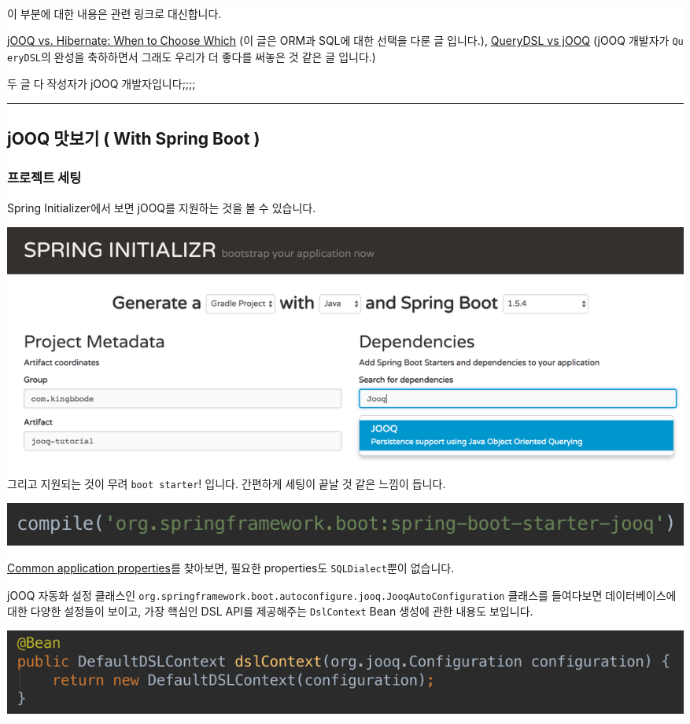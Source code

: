 이 부분에 대한 내용은 관련 링크로 대신합니다.

[jOOQ vs. Hibernate: When to Choose Which](https://blog.jooq.org/2015/03/24/jooq-vs-hibernate-when-to-choose-which/) (이 글은 ORM과 SQL에 대한 선택을 다룬 글 입니다.), [QueryDSL vs jOOQ](https://blog.jooq.org/2014/05/29/querydsl-vs-jooq-feature-completeness-vs-now-more-than-ever/) (jOOQ 개발자가 `QueryDSL`의 완성을 축하하면서 그래도 우리가 더 좋다를 써놓은 것 같은 글 입니다.)

두 글 다 작성자가 jOOQ 개발자입니다;;;;

---

## jOOQ 맛보기 ( With Spring Boot )

### 프로젝트 세팅

Spring Initializer에서 보면 jOOQ를 지원하는 것을 볼 수 있습니다.

![init](/images/2017/2017-06-25-JOOQ/spring-initilizer.png)

그리고 지원되는 것이 무려 `boot starter`! 입니다. 간편하게 세팅이 끝날 것 같은 느낌이 듭니다.

![starter](/images/2017/2017-06-25-JOOQ/starter.png)

[Common application properties](http://docs.spring.io/spring-boot/docs/current/reference/html/common-application-properties.html)를 찾아보면, 필요한 properties도 `SQLDialect`뿐이 없습니다.

jOOQ 자동화 설정 클래스인 `org.springframework.boot.autoconfigure.jooq.JooqAutoConfiguration` 클래스를 들여다보면 데이터베이스에 대한 다양한 설정들이 보이고, 가장 핵심인 DSL API를 제공해주는 `DslContext` Bean 생성에 관한 내용도 보입니다.

![auto](/images/2017/2017-06-25-JOOQ/autoconfigure.png)
